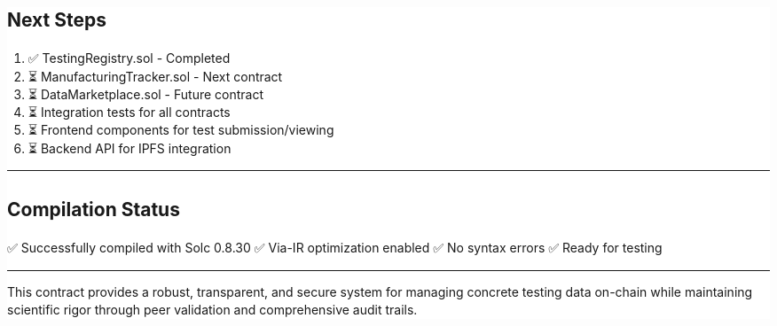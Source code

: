
## Next Steps

1. ✅ TestingRegistry.sol - Completed
2. ⏳ ManufacturingTracker.sol - Next contract
3. ⏳ DataMarketplace.sol - Future contract
4. ⏳ Integration tests for all contracts
5. ⏳ Frontend components for test submission/viewing
6. ⏳ Backend API for IPFS integration

---

## Compilation Status

✅ Successfully compiled with Solc 0.8.30
✅ Via-IR optimization enabled
✅ No syntax errors
✅ Ready for testing

---

This contract provides a robust, transparent, and secure system for managing concrete testing data on-chain while maintaining scientific rigor through peer validation and comprehensive audit trails.
